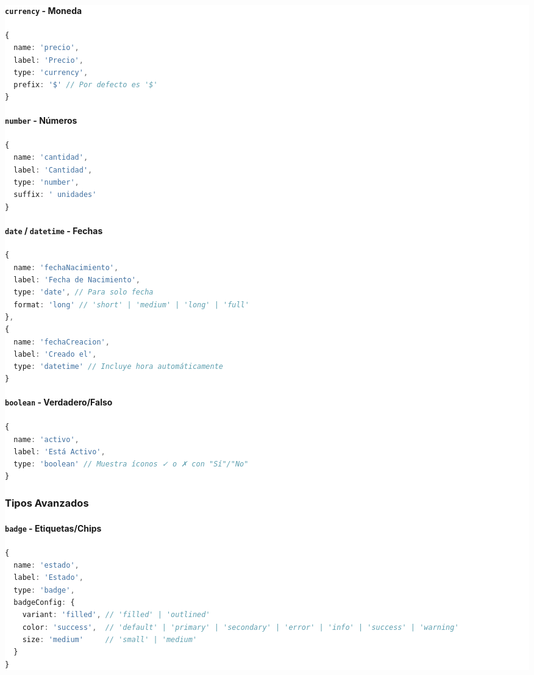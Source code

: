 #### `currency` - Moneda

```typescript
{
  name: 'precio',
  label: 'Precio',
  type: 'currency',
  prefix: '$' // Por defecto es '$'
}
```

#### `number` - Números

```typescript
{
  name: 'cantidad',
  label: 'Cantidad',
  type: 'number',
  suffix: ' unidades'
}
```

#### `date` / `datetime` - Fechas

```typescript
{
  name: 'fechaNacimiento',
  label: 'Fecha de Nacimiento',
  type: 'date', // Para solo fecha
  format: 'long' // 'short' | 'medium' | 'long' | 'full'
},
{
  name: 'fechaCreacion',
  label: 'Creado el',
  type: 'datetime' // Incluye hora automáticamente
}
```

#### `boolean` - Verdadero/Falso

```typescript
{
  name: 'activo',
  label: 'Está Activo',
  type: 'boolean' // Muestra íconos ✓ o ✗ con "Sí"/"No"
}
```

### Tipos Avanzados

#### `badge` - Etiquetas/Chips

```typescript
{
  name: 'estado',
  label: 'Estado',
  type: 'badge',
  badgeConfig: {
    variant: 'filled', // 'filled' | 'outlined'
    color: 'success',  // 'default' | 'primary' | 'secondary' | 'error' | 'info' | 'success' | 'warning'
    size: 'medium'     // 'small' | 'medium'
  }
}
```
